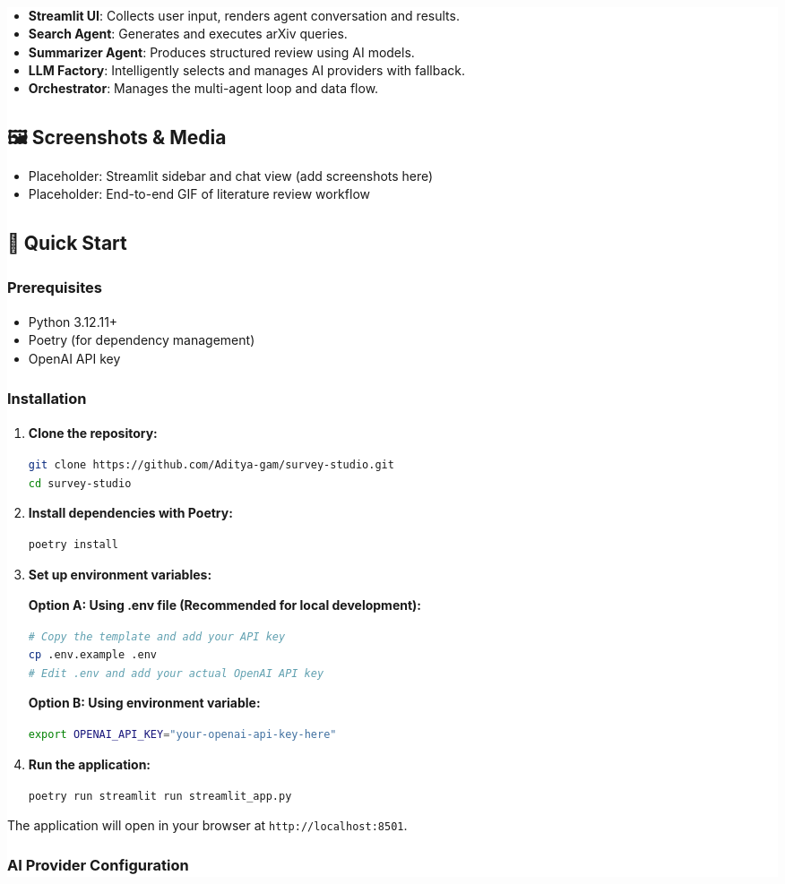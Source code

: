 ```mermaid
```

- **Streamlit UI**: Collects user input, renders agent conversation and results.
- **Search Agent**: Generates and executes arXiv queries.
- **Summarizer Agent**: Produces structured review using AI models.
- **LLM Factory**: Intelligently selects and manages AI providers with fallback.
- **Orchestrator**: Manages the multi-agent loop and data flow.

## 🖼 Screenshots & Media

- Placeholder: Streamlit sidebar and chat view (add screenshots here)
- Placeholder: End-to-end GIF of literature review workflow

## 🚀 Quick Start

### Prerequisites

- Python 3.12.11+
- Poetry (for dependency management)
- OpenAI API key

### Installation

1. **Clone the repository:**
   ```bash
   git clone https://github.com/Aditya-gam/survey-studio.git
   cd survey-studio
   ```

2. **Install dependencies with Poetry:**
   ```bash
   poetry install
   ```

3. **Set up environment variables:**

   **Option A: Using .env file (Recommended for local development):**
   ```bash
   # Copy the template and add your API key
   cp .env.example .env
   # Edit .env and add your actual OpenAI API key
   ```

   **Option B: Using environment variable:**
   ```bash
   export OPENAI_API_KEY="your-openai-api-key-here"
   ```

4. **Run the application:**
   ```bash
   poetry run streamlit run streamlit_app.py
   ```

The application will open in your browser at `http://localhost:8501`.

### AI Provider Configuration
